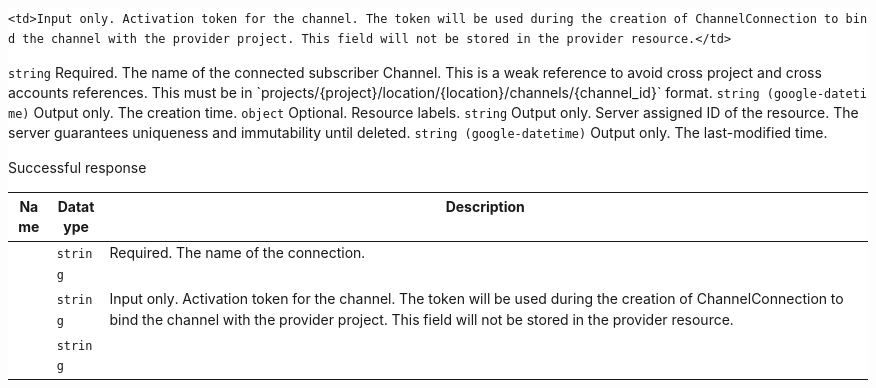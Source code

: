     <td>Input only. Activation token for the channel. The token will be used during the creation of ChannelConnection to bind the channel with the provider project. This field will not be stored in the provider resource.</td>
</tr>
<tr>
    <td><CopyableCode code="channel" /></td>
    <td><code>string</code></td>
    <td>Required. The name of the connected subscriber Channel. This is a weak reference to avoid cross project and cross accounts references. This must be in `projects/&#123;project&#125;/location/&#123;location&#125;/channels/&#123;channel_id&#125;` format.</td>
</tr>
<tr>
    <td><CopyableCode code="createTime" /></td>
    <td><code>string (google-datetime)</code></td>
    <td>Output only. The creation time.</td>
</tr>
<tr>
    <td><CopyableCode code="labels" /></td>
    <td><code>object</code></td>
    <td>Optional. Resource labels.</td>
</tr>
<tr>
    <td><CopyableCode code="uid" /></td>
    <td><code>string</code></td>
    <td>Output only. Server assigned ID of the resource. The server guarantees uniqueness and immutability until deleted.</td>
</tr>
<tr>
    <td><CopyableCode code="updateTime" /></td>
    <td><code>string (google-datetime)</code></td>
    <td>Output only. The last-modified time.</td>
</tr>
</tbody>
</table>
</TabItem>
<TabItem value="list">

Successful response

<table>
<thead>
    <tr>
    <th>Name</th>
    <th>Datatype</th>
    <th>Description</th>
    </tr>
</thead>
<tbody>
<tr>
    <td><CopyableCode code="name" /></td>
    <td><code>string</code></td>
    <td>Required. The name of the connection.</td>
</tr>
<tr>
    <td><CopyableCode code="activationToken" /></td>
    <td><code>string</code></td>
    <td>Input only. Activation token for the channel. The token will be used during the creation of ChannelConnection to bind the channel with the provider project. This field will not be stored in the provider resource.</td>
</tr>
<tr>
    <td><CopyableCode code="channel" /></td>
    <td><code>string</code></td>